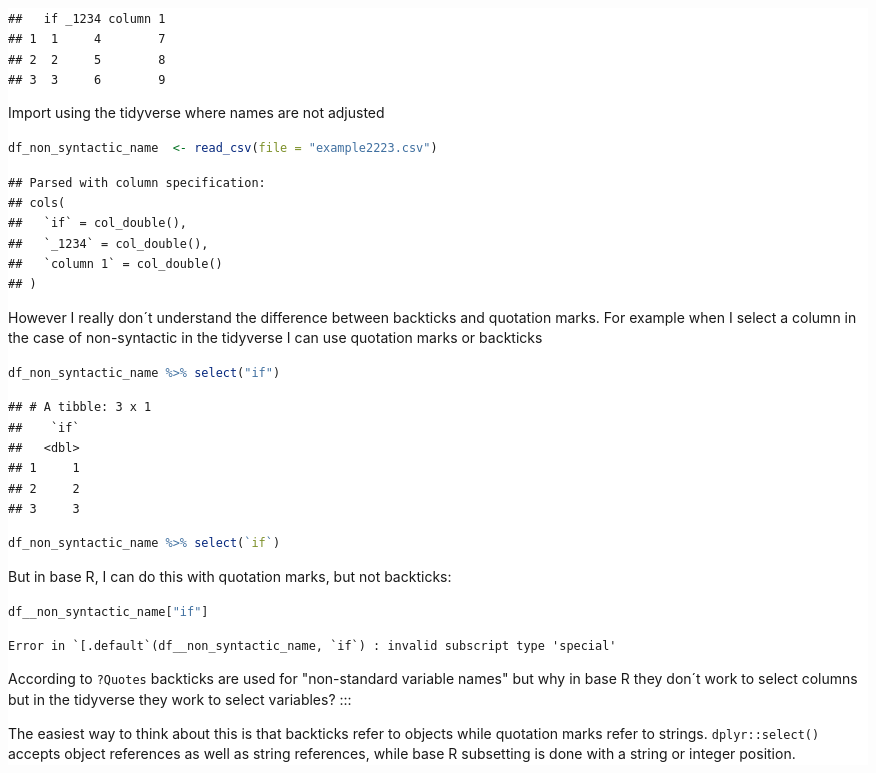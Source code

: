 ```
##   if _1234 column 1
## 1  1     4        7
## 2  2     5        8
## 3  3     6        9
```

Import using the tidyverse where names are not adjusted

```r
df_non_syntactic_name  <- read_csv(file = "example2223.csv")
```

```
## Parsed with column specification:
## cols(
##   `if` = col_double(),
##   `_1234` = col_double(),
##   `column 1` = col_double()
## )
```

However I really don´t understand the difference between backticks and quotation marks. For example when I select a column in the case of non-syntactic in the tidyverse I can use quotation marks or backticks 


```r
df_non_syntactic_name %>% select("if")
```

```
## # A tibble: 3 x 1
##    `if`
##   <dbl>
## 1     1
## 2     2
## 3     3
```


```r
df_non_syntactic_name %>% select(`if`)
```

But in base R, I can do this with quotation marks, but not backticks:


```r
df__non_syntactic_name["if"]
```

```
Error in `[.default`(df__non_syntactic_name, `if`) : invalid subscript type 'special'
```

According to `?Quotes` backticks are used for "non-standard variable names" but why in base R they don´t work to select columns but in the tidyverse they work to select variables?
:::

The easiest way to think about this is that backticks refer to objects while quotation marks refer to strings. `dplyr::select()` accepts object references as well as string references, while base R subsetting is done with a string or integer position.
